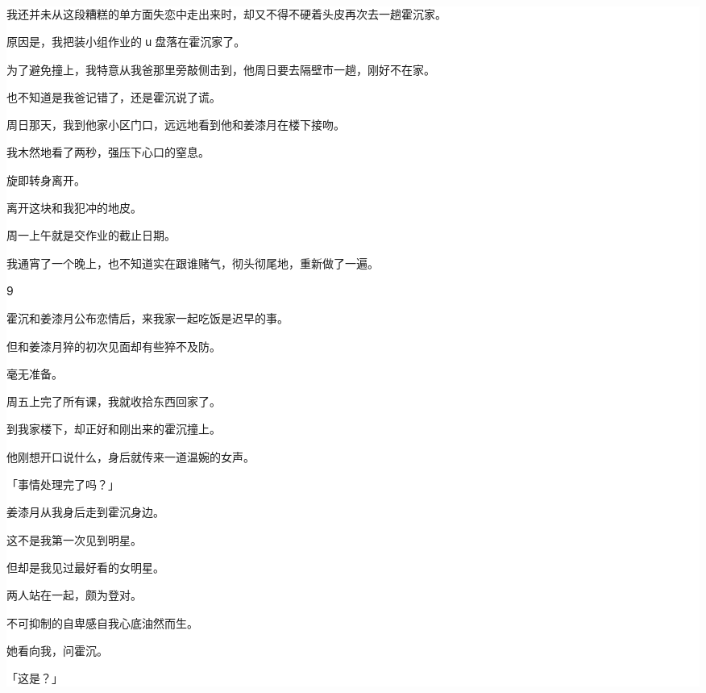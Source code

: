 我还并未从这段糟糕的单方面失恋中走出来时，却又不得不硬着头皮再次去一趟霍沉家。


原因是，我把装小组作业的 u 盘落在霍沉家了。


为了避免撞上，我特意从我爸那里旁敲侧击到，他周日要去隔壁市一趟，刚好不在家。


也不知道是我爸记错了，还是霍沉说了谎。


周日那天，我到他家小区门口，远远地看到他和姜漆月在楼下接吻。


我木然地看了两秒，强压下心口的窒息。


旋即转身离开。


离开这块和我犯冲的地皮。


周一上午就是交作业的截止日期。


我通宵了一个晚上，也不知道实在跟谁赌气，彻头彻尾地，重新做了一遍。


9


霍沉和姜漆月公布恋情后，来我家一起吃饭是迟早的事。


但和姜漆月猝的初次见面却有些猝不及防。


毫无准备。


周五上完了所有课，我就收拾东西回家了。


到我家楼下，却正好和刚出来的霍沉撞上。


他刚想开口说什么，身后就传来一道温婉的女声。


「事情处理完了吗？」


姜漆月从我身后走到霍沉身边。


这不是我第一次见到明星。


但却是我见过最好看的女明星。


两人站在一起，颇为登对。


不可抑制的自卑感自我心底油然而生。


她看向我，问霍沉。


「这是？」
